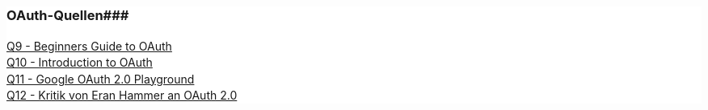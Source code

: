 
### OAuth-Quellen###
[Q9 - Beginners Guide to OAuth](http://hueniverse.com/2007/10/04/beginners-guide-to-oauth-part-i-overview/ "Beginners Guide to OAuth 1.0") <br>
[Q10 - Introduction to OAuth](http://blog.varonis.com/introduction-to-oauth/ ) <br>
[Q11 - Google OAuth 2.0 Playground](https://developers.google.com/oauthplayground/) <br>
[Q12 - Kritik von Eran Hammer an OAuth 2.0](http://hueniverse.com/2012/07/26/oauth-2-0-and-the-road-to-hell/ "OAuth 2.0 and the Road to Hell") <br>

    
